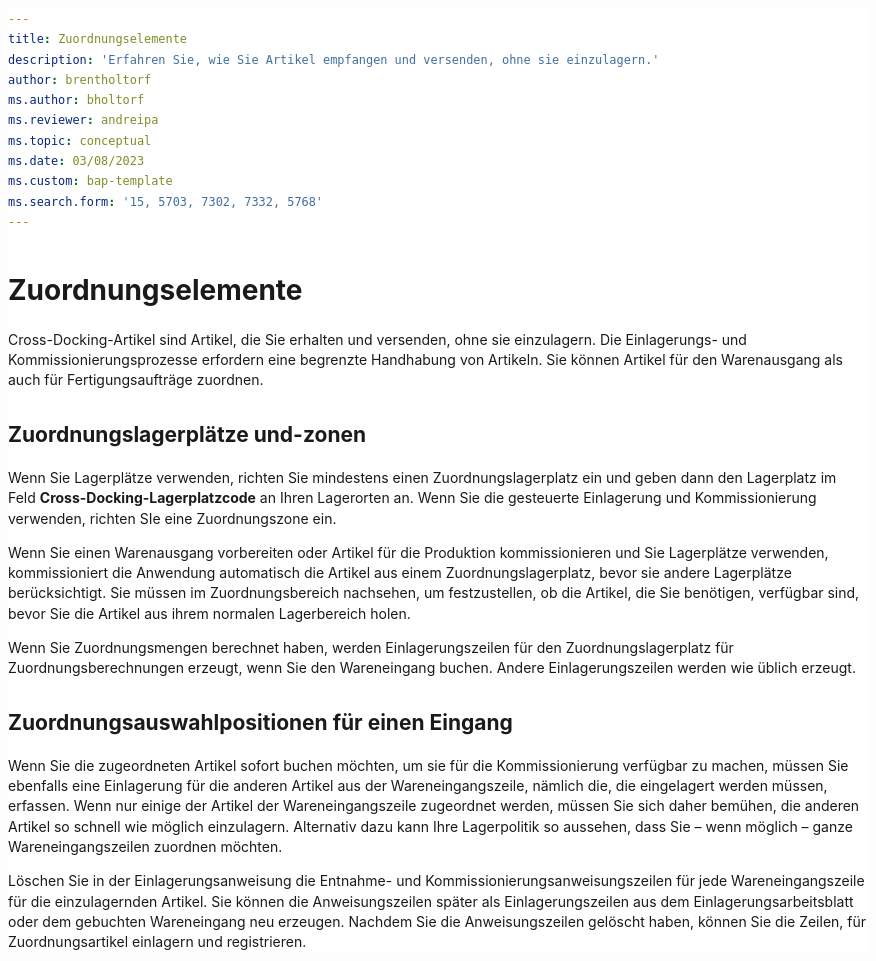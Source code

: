 ```yaml
---
title: Zuordnungselemente
description: 'Erfahren Sie, wie Sie Artikel empfangen und versenden, ohne sie einzulagern.'
author: brentholtorf
ms.author: bholtorf
ms.reviewer: andreipa
ms.topic: conceptual
ms.date: 03/08/2023
ms.custom: bap-template
ms.search.form: '15, 5703, 7302, 7332, 5768'
---
```

# <a name="cross-dock-items"></a><a name="cross-dock-items"></a><a name="cross-dock-items"></a>Zuordnungselemente

Cross-Docking-Artikel sind Artikel, die Sie erhalten und versenden, ohne sie einzulagern. Die Einlagerungs- und Kommissionierungsprozesse erfordern eine begrenzte Handhabung von Artikeln. Sie können Artikel für den Warenausgang als auch für Fertigungsaufträge zuordnen.

## <a name="cross-dock-bins-and-zones"></a><a name="cross-dock-bins-and-zones"></a><a name="cross-dock-bins-and-zones"></a>Zuordnungslagerplätze und-zonen

Wenn Sie Lagerplätze verwenden, richten Sie mindestens einen Zuordnungslagerplatz ein und geben dann den Lagerplatz im Feld **Cross-Docking-Lagerplatzcode** an Ihren Lagerorten an. Wenn Sie die gesteuerte Einlagerung und Kommissionierung verwenden, richten SIe eine Zuordnungszone ein.

Wenn Sie einen Warenausgang vorbereiten oder Artikel für die Produktion kommissionieren und Sie Lagerplätze verwenden, kommissioniert die Anwendung automatisch die Artikel aus einem Zuordnungslagerplatz, bevor sie andere Lagerplätze berücksichtigt. Sie müssen im Zuordnungsbereich nachsehen, um festzustellen, ob die Artikel, die Sie benötigen, verfügbar sind, bevor Sie die Artikel aus ihrem normalen Lagerbereich holen.  

Wenn Sie Zuordnungsmengen berechnet haben, werden Einlagerungszeilen für den Zuordnungslagerplatz für Zuordnungsberechnungen erzeugt, wenn Sie den Wareneingang buchen. Andere Einlagerungszeilen werden wie üblich erzeugt.  

## <a name="cross-dock-select-lines-for-a-receipt"></a><a name="cross-dock-select-lines-for-a-receipt"></a><a name="cross-dock-select-lines-for-a-receipt"></a>Zuordnungsauswahlpositionen für einen Eingang

Wenn Sie die zugeordneten Artikel sofort buchen möchten, um sie für die Kommissionierung verfügbar zu machen, müssen Sie ebenfalls eine Einlagerung für die anderen Artikel aus der Wareneingangszeile, nämlich die, die eingelagert werden müssen, erfassen. Wenn nur einige der Artikel der Wareneingangszeile zugeordnet werden, müssen Sie sich daher bemühen, die anderen Artikel so schnell wie möglich einzulagern. Alternativ dazu kann Ihre Lagerpolitik so aussehen, dass Sie – wenn möglich – ganze Wareneingangszeilen zuordnen möchten.

Löschen Sie in der Einlagerungsanweisung die Entnahme- und Kommissionierungsanweisungszeilen für jede Wareneingangszeile für die einzulagernden Artikel. Sie können die Anweisungszeilen später als Einlagerungszeilen aus dem Einlagerungsarbeitsblatt oder dem gebuchten Wareneingang neu erzeugen. Nachdem Sie die Anweisungszeilen gelöscht haben, können Sie die Zeilen, für Zuordnungsartikel einlagern und registrieren.  
